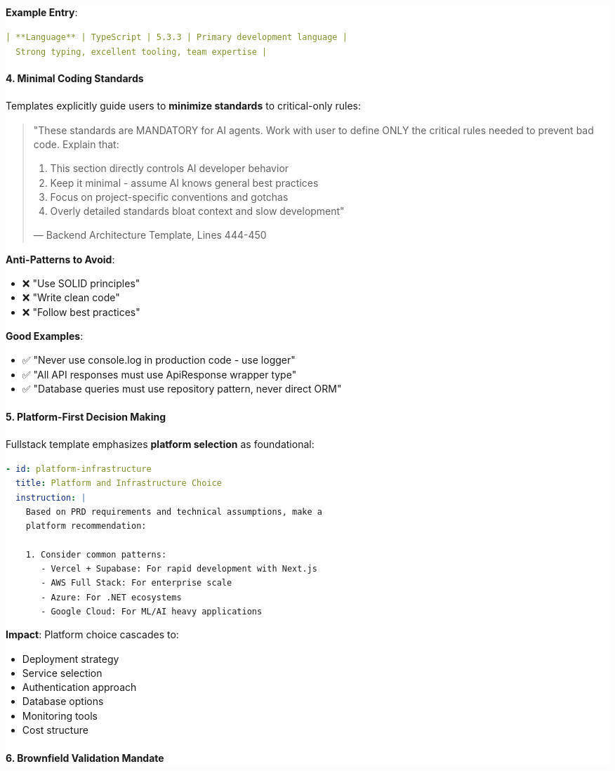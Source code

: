 **Example Entry**:
```yaml
| **Language** | TypeScript | 5.3.3 | Primary development language |
  Strong typing, excellent tooling, team expertise |
```

#### 4. **Minimal Coding Standards**

Templates explicitly guide users to **minimize standards** to critical-only rules:

> "These standards are MANDATORY for AI agents. Work with user to define ONLY the critical rules needed to prevent bad code. Explain that:
> 1. This section directly controls AI developer behavior
> 2. Keep it minimal - assume AI knows general best practices
> 3. Focus on project-specific conventions and gotchas
> 4. Overly detailed standards bloat context and slow development"
>
> — Backend Architecture Template, Lines 444-450

**Anti-Patterns to Avoid**:
- ❌ "Use SOLID principles"
- ❌ "Write clean code"
- ❌ "Follow best practices"

**Good Examples**:
- ✅ "Never use console.log in production code - use logger"
- ✅ "All API responses must use ApiResponse wrapper type"
- ✅ "Database queries must use repository pattern, never direct ORM"

#### 5. **Platform-First Decision Making**

Fullstack template emphasizes **platform selection** as foundational:

```yaml
- id: platform-infrastructure
  title: Platform and Infrastructure Choice
  instruction: |
    Based on PRD requirements and technical assumptions, make a
    platform recommendation:

    1. Consider common patterns:
       - Vercel + Supabase: For rapid development with Next.js
       - AWS Full Stack: For enterprise scale
       - Azure: For .NET ecosystems
       - Google Cloud: For ML/AI heavy applications
```

**Impact**: Platform choice cascades to:
- Deployment strategy
- Service selection
- Authentication approach
- Database options
- Monitoring tools
- Cost structure

#### 6. **Brownfield Validation Mandate**
